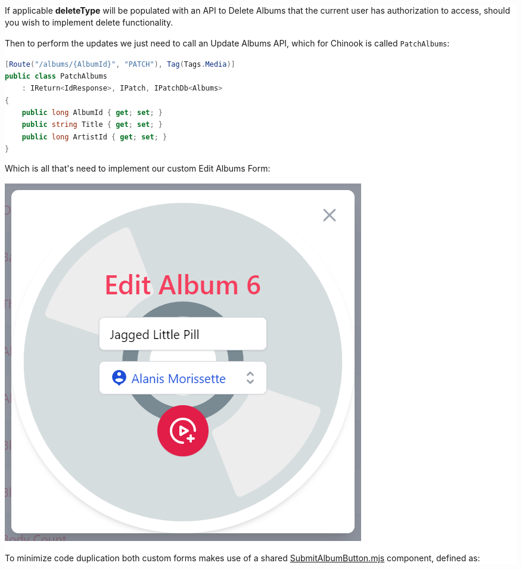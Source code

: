 If applicable **deleteType** will be populated with an API to Delete Albums that the current user has authorization to access, should you wish to implement delete functionality.

Then to perform the updates we just need to call an Update Albums API, which for Chinook is called `PatchAlbums`:

```csharp
[Route("/albums/{AlbumId}", "PATCH"), Tag(Tags.Media)]
public class PatchAlbums
    : IReturn<IdResponse>, IPatch, IPatchDb<Albums>
{
    public long AlbumId { get; set; }
    public string Title { get; set; }
    public long ArtistId { get; set; }
}
```

Which is all that's need to implement our custom Edit Albums Form:

[![](/img/pages/locode/chinook/custom-editform.png)](https://chinook.locode.dev/locode/QueryAlbums?edit=6)

To minimize code duplication both custom forms makes use of a shared
[SubmitAlbumButton.mjs](https://github.com/NetCoreApps/Chinook/blob/main/Chinook/wwwroot/modules/locode/components/SubmitAlbumButton.mjs) component, defined as:
